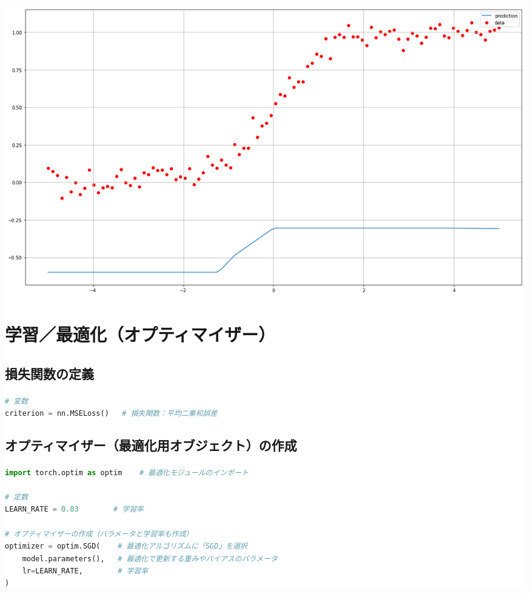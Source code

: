 
![png](output_8_0.png)


# 学習／最適化（オプティマイザー）

## 損失関数の定義


```python
# 変数
criterion = nn.MSELoss()   # 損失関数：平均二乗和誤差
```

## オプティマイザー（最適化用オブジェクト）の作成


```python
import torch.optim as optim    # 最適化モジュールのインポート

# 定数
LEARN_RATE = 0.03        # 学習率

# オプティマイザーの作成（パラメータと学習率も作成）
optimizer = optim.SGD(    # 最適化アルゴリズムに「SGD」を選択
    model.parameters(),   # 最適化で更新する重みやバイアスのパラメータ
    lr=LEARN_RATE,        # 学習率
)
```
